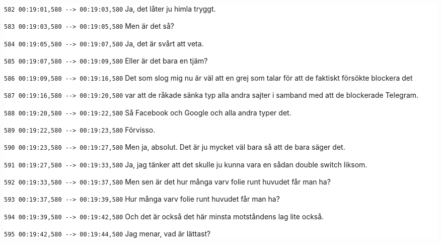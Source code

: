 

`582 00:19:01,580 --> 00:19:03,580`
Ja, det låter ju himla tryggt.



`583 00:19:03,580 --> 00:19:05,580`
Men är det så?



`584 00:19:05,580 --> 00:19:07,580`
Ja, det är svårt att veta.



`585 00:19:07,580 --> 00:19:09,580`
Eller är det bara en tjäm?



`586 00:19:09,580 --> 00:19:16,580`
Det som slog mig nu är väl att en grej som talar för att de faktiskt försökte blockera det



`587 00:19:16,580 --> 00:19:20,580`
var att de råkade sänka typ alla andra sajter i samband med att de blockerade Telegram.



`588 00:19:20,580 --> 00:19:22,580`
Så Facebook och Google och alla andra typer det.



`589 00:19:22,580 --> 00:19:23,580`
Förvisso.



`590 00:19:23,580 --> 00:19:27,580`
Men ja, absolut. Det är ju mycket väl bara så att de bara säger det.



`591 00:19:27,580 --> 00:19:33,580`
Ja, jag tänker att det skulle ju kunna vara en sådan double switch liksom.



`592 00:19:33,580 --> 00:19:37,580`
Men sen är det hur många varv folie runt huvudet får man ha?



`593 00:19:37,580 --> 00:19:39,580`
Hur många varv folie runt huvudet får man ha?



`594 00:19:39,580 --> 00:19:42,580`
Och det är också det här minsta motståndens lag lite också.



`595 00:19:42,580 --> 00:19:44,580`
Jag menar, vad är lättast?
